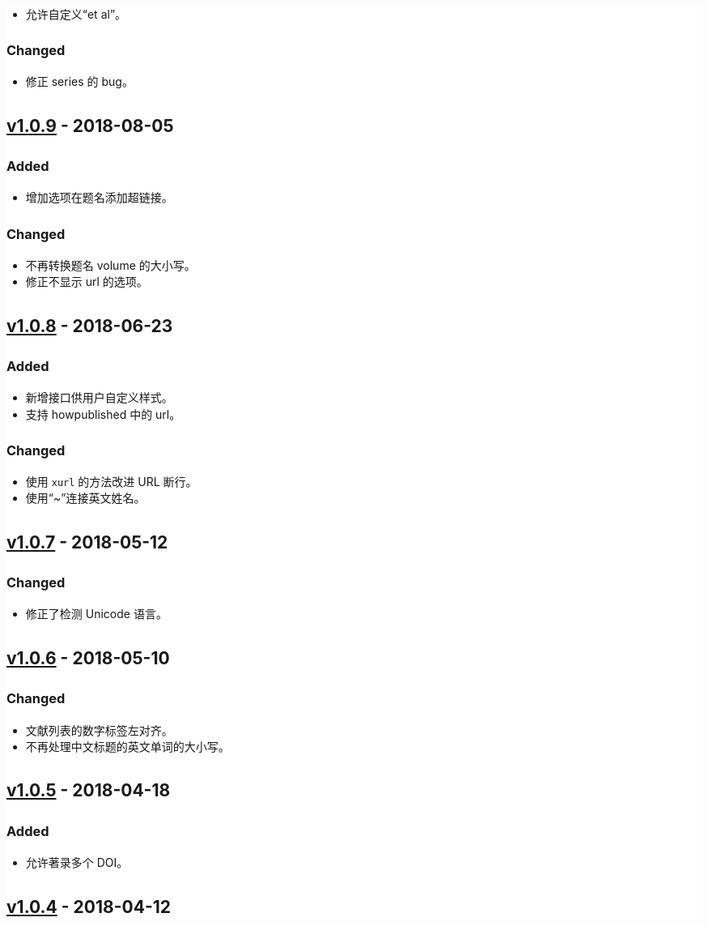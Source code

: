 - 允许自定义“et al”。

### Changed

- 修正 series 的 bug。

## [v1.0.9] - 2018-08-05

### Added

- 增加选项在题名添加超链接。

### Changed

- 不再转换题名 volume 的大小写。
- 修正不显示 url 的选项。

## [v1.0.8] - 2018-06-23

### Added

- 新增接口供用户自定义样式。
- 支持 howpublished 中的 url。

### Changed

- 使用 `xurl` 的方法改进 URL 断行。
- 使用“~”连接英文姓名。

## [v1.0.7] - 2018-05-12

### Changed

- 修正了检测 Unicode 语言。

## [v1.0.6] - 2018-05-10

### Changed

- 文献列表的数字标签左对齐。
- 不再处理中文标题的英文单词的大小写。

## [v1.0.5] - 2018-04-18

### Added

- 允许著录多个 DOI。

## [v1.0.4] - 2018-04-12


[Unreleased]: https://github.com/zepinglee/gbt7714-bibtex-style/compare/v2.1.3...HEAD
[v2.1.3]: https://github.com/zepinglee/gbt7714-bibtex-style/compare/v2.1.2...v2.1.3
[v2.1.2]: https://github.com/zepinglee/gbt7714-bibtex-style/compare/v2.1.1...v2.1.2
[v2.1.1]: https://github.com/zepinglee/gbt7714-bibtex-style/compare/v2.1...v2.1.1
[v2.1]: https://github.com/zepinglee/gbt7714-bibtex-style/compare/v2.0.2...v2.1
[v2.0.2]: https://github.com/zepinglee/gbt7714-bibtex-style/compare/v2.0.1...v2.0.2
[v2.0.1]: https://github.com/zepinglee/gbt7714-bibtex-style/compare/v2.0...v2.0.1
[v2.0]: https://github.com/zepinglee/gbt7714-bibtex-style/compare/v1.1.2...v2.0
[v1.1.2]: https://github.com/zepinglee/gbt7714-bibtex-style/compare/v1.1.1...v1.1.2
[v1.1.1]: https://github.com/zepinglee/gbt7714-bibtex-style/compare/v1.1...v1.1.1
[v1.1]: https://github.com/zepinglee/gbt7714-bibtex-style/compare/v1.0.9...v1.1
[v1.0.9]: https://github.com/zepinglee/gbt7714-bibtex-style/compare/v1.0.8...v1.0.9
[v1.0.8]: https://github.com/zepinglee/gbt7714-bibtex-style/compare/v1.0.7...v1.0.8
[v1.0.7]: https://github.com/zepinglee/gbt7714-bibtex-style/compare/v1.0.6...v1.0.7
[v1.0.6]: https://github.com/zepinglee/gbt7714-bibtex-style/compare/v1.0.5...v1.0.6
[v1.0.5]: https://github.com/zepinglee/gbt7714-bibtex-style/compare/v1.0.4...v1.0.5
[v1.0.4]: https://github.com/zepinglee/gbt7714-bibtex-style/compare/v1.0.3...v1.0.4
[v1.0.3]: https://github.com/zepinglee/gbt7714-bibtex-style/compare/v1.0.2...v1.0.3
[v1.0.2]: https://github.com/zepinglee/gbt7714-bibtex-style/compare/v1.0.1...v1.0.2
[v1.0.1]: https://github.com/zepinglee/gbt7714-bibtex-style/compare/v1.0...v1.0.1
[v1.0]: https://github.com/zepinglee/gbt7714-bibtex-style/releases/tag/v1.0